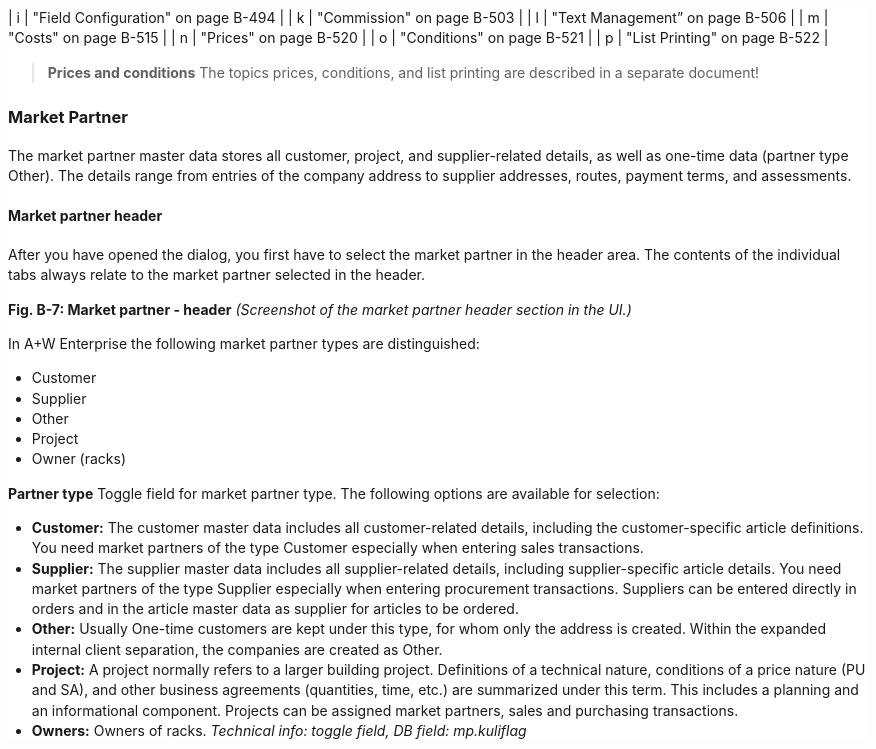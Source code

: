 | i | "Field Configuration" on page B-494 |
| k | "Commission" on page B-503 |
| l | "Text Management” on page B-506 |
| m | "Costs" on page B-515 |
| n | "Prices" on page B-520 |
| o | "Conditions" on page B-521 |
| p | "List Printing" on page B-522 |

> **Prices and conditions**
> The topics prices, conditions, and list printing are described in a separate document!

### Market Partner
The market partner master data stores all customer, project, and supplier-related details, as well as one-time data (partner type Other).
The details range from entries of the company address to supplier addresses, routes, payment terms, and assessments.

#### Market partner header
After you have opened the dialog, you first have to select the market partner in the header area.
The contents of the individual tabs always relate to the market partner selected in the header.

**Fig. B-7: Market partner - header**
*(Screenshot of the market partner header section in the UI.)*

In A+W Enterprise the following market partner types are distinguished:
- Customer
- Supplier
- Other
- Project
- Owner (racks)

**Partner type**
Toggle field for market partner type. The following options are available for selection:
- **Customer:** The customer master data includes all customer-related details, including the customer-specific article definitions. You need market partners of the type Customer especially when entering sales transactions.
- **Supplier:** The supplier master data includes all supplier-related details, including supplier-specific article details. You need market partners of the type Supplier especially when entering procurement transactions. Suppliers can be entered directly in orders and in the article master data as supplier for articles to be ordered.
- **Other:** Usually One-time customers are kept under this type, for whom only the address is created. Within the expanded internal client separation, the companies are created as Other.
- **Project:** A project normally refers to a larger building project. Definitions of a technical nature, conditions of a price nature (PU and SA), and other business agreements (quantities, time, etc.) are summarized under this term. This includes a planning and an informational component. Projects can be assigned market partners, sales and purchasing transactions.
- **Owners:** Owners of racks.
*Technical info: toggle field, DB field: mp.kuliflag*
